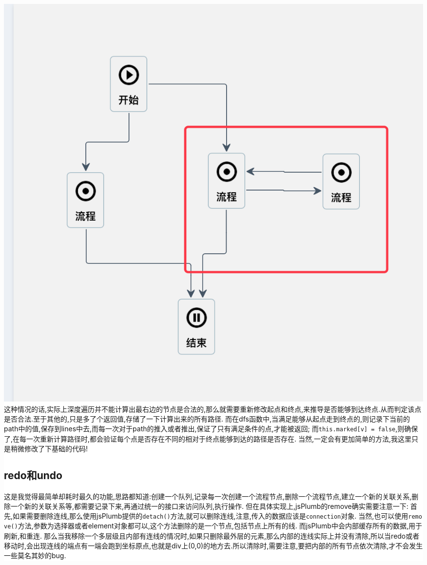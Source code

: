 ![13](img/jsPlumb13.png)
这种情况的话,实际上深度遍历并不能计算出最右边的节点是合法的,那么就需要重新修改起点和终点,来推导是否能够到达终点.从而判定该点是否合法.至于其他的,只是多了个返回值,存储了一下计算出来的所有路径.
而在dfs函数中,当满足能够从起点走到终点的,则记录下当前的path中的值,保存到lines中去,而每一次对于path的推入或者推出,保证了只有满足条件的点,才能被返回;
而`this.marked[v] = false`,则确保了,在每一次重新计算路径时,都会验证每个点是否存在不同的相对于终点能够到达的路径是否存在.
当然,一定会有更加简单的方法,我这里只是稍微修改了下基础的代码!

## redo和undo
这是我觉得最简单却耗时最久的功能,思路都知道:创建一个队列,记录每一次创建一个流程节点,删除一个流程节点,建立一个新的关联关系,删除一个新的关联关系等,都需要记录下来,再通过统一的接口来访问队列,执行操作.
但在具体实现上,jsPlumb的remove确实需要注意一下:
首先,如果需要删除连线,那么使用jsPlumb提供的`detach()`方法,就可以删除连线,注意,传入的数据应该是`connection`对象.
当然,也可以使用`remove()`方法,参数为选择器或者element对象都可以,这个方法删除的是一个节点,包括节点上所有的线.
而jsPlumb中会内部缓存所有的数据,用于刷新,和重连.
那么当我移除一个多层级且内部有连线的情况时,如果只删除最外层的元素,那么内部的连线实际上并没有清除,所以当redo或者移动时,会出现连线的端点有一端会跑到坐标原点,也就是div上(0,0)的地方去.所以清除时,需要注意,要把内部的所有节点依次清除,才不会发生一些莫名其妙的bug.
